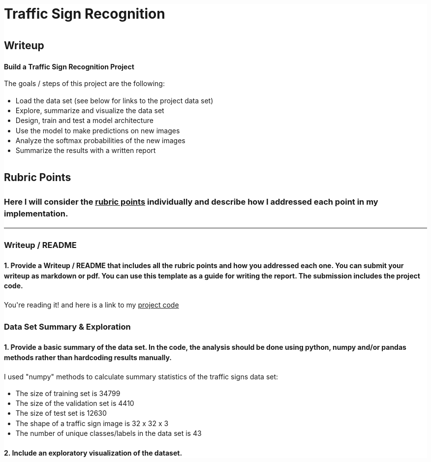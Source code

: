 # **Traffic Sign Recognition** 

## Writeup

**Build a Traffic Sign Recognition Project**

The goals / steps of this project are the following:
* Load the data set (see below for links to the project data set)
* Explore, summarize and visualize the data set
* Design, train and test a model architecture
* Use the model to make predictions on new images
* Analyze the softmax probabilities of the new images
* Summarize the results with a written report



## Rubric Points
### Here I will consider the [rubric points](https://review.udacity.com/#!/rubrics/481/view) individually and describe how I addressed each point in my implementation.  

---
### Writeup / README

#### 1. Provide a Writeup / README that includes all the rubric points and how you addressed each one. You can submit your writeup as markdown or pdf. You can use this template as a guide for writing the report. The submission includes the project code.

You're reading it! and here is a link to my [project code](https://github.com/craigcode/Traffic-Sign-Classifier/blob/master/Traffic_Sign_Classifier.ipynb)

### Data Set Summary & Exploration

#### 1. Provide a basic summary of the data set. In the code, the analysis should be done using python, numpy and/or pandas methods rather than hardcoding results manually.

I used "numpy" methods to calculate summary statistics of the traffic
signs data set:

* The size of training set is 34799
* The size of the validation set is 4410
* The size of test set is 12630
* The shape of a traffic sign image is 32 x 32 x 3
* The number of unique classes/labels in the data set is 43


#### 2. Include an exploratory visualization of the dataset.
